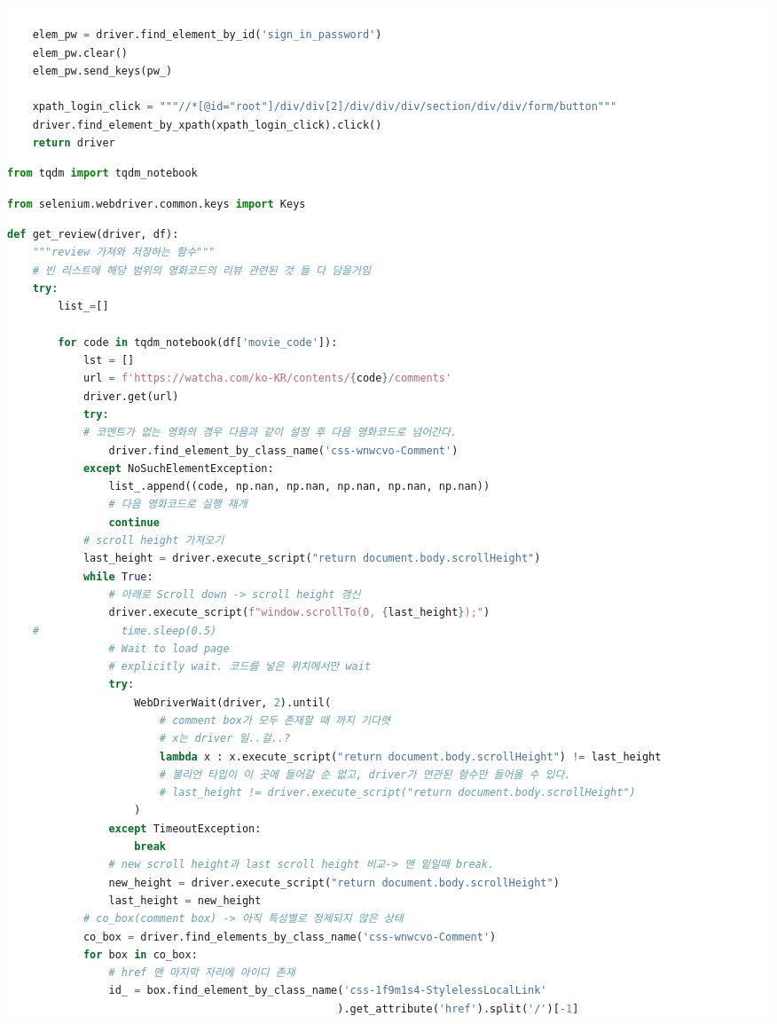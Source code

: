 ```python

    elem_pw = driver.find_element_by_id('sign_in_password')
    elem_pw.clear()
    elem_pw.send_keys(pw_)

    xpath_login_click = """//*[@id="root"]/div/div[2]/div/div/div/section/div/div/form/button"""
    driver.find_element_by_xpath(xpath_login_click).click()
    return driver
```


```python
from tqdm import tqdm_notebook
```


```python
from selenium.webdriver.common.keys import Keys
```


```python
def get_review(driver, df):
    """review 가져와 저장하는 함수"""
    # 빈 리스트에 해당 범위의 영화코드의 리뷰 관련된 것 들 다 담을거임
    try:
        list_=[]

        for code in tqdm_notebook(df['movie_code']):
            lst = []
            url = f'https://watcha.com/ko-KR/contents/{code}/comments'
            driver.get(url)
            try:
            # 코멘트가 없는 영화의 경우 다음과 같이 설정 후 다음 영화코드로 넘어간다.
                driver.find_element_by_class_name('css-wnwcvo-Comment')
            except NoSuchElementException:
                list_.append((code, np.nan, np.nan, np.nan, np.nan, np.nan))
                # 다음 영화코드로 실행 재개
                continue
            # scroll height 가져오기
            last_height = driver.execute_script("return document.body.scrollHeight")
            while True:
                # 아래로 Scroll down -> scroll height 갱신
                driver.execute_script(f"window.scrollTo(0, {last_height});")
    #             time.sleep(0.5)
                # Wait to load page
                # explicitly wait. 코드를 넣은 위치에서만 wait
                try:
                    WebDriverWait(driver, 2).until(
                        # comment box가 모두 존재할 때 까지 기다렷
                        # x는 driver 일..걸..?
                        lambda x : x.execute_script("return document.body.scrollHeight") != last_height
                        # 불리언 타입이 이 곳에 들어갈 순 없고, driver가 연관된 함수만 들어올 수 있다.
                        # last_height != driver.execute_script("return document.body.scrollHeight")
                    )
                except TimeoutException:
                    break
                # new scroll height과 last scroll height 비교-> 맨 밑일때 break.
                new_height = driver.execute_script("return document.body.scrollHeight")
                last_height = new_height
            # co_box(comment box) -> 아직 특성별로 정제되지 않은 상태
            co_box = driver.find_elements_by_class_name('css-wnwcvo-Comment')
            for box in co_box:        
                # href 맨 마지막 자리에 아이디 존재
                id_ = box.find_element_by_class_name('css-1f9m1s4-StylelessLocalLink'
                                                    ).get_attribute('href').split('/')[-1]
```